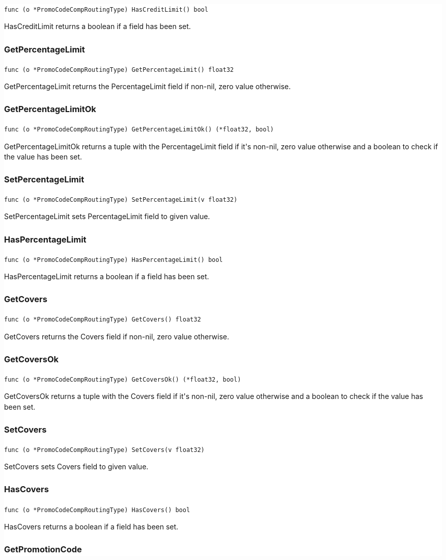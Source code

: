 `func (o *PromoCodeCompRoutingType) HasCreditLimit() bool`

HasCreditLimit returns a boolean if a field has been set.

### GetPercentageLimit

`func (o *PromoCodeCompRoutingType) GetPercentageLimit() float32`

GetPercentageLimit returns the PercentageLimit field if non-nil, zero value otherwise.

### GetPercentageLimitOk

`func (o *PromoCodeCompRoutingType) GetPercentageLimitOk() (*float32, bool)`

GetPercentageLimitOk returns a tuple with the PercentageLimit field if it's non-nil, zero value otherwise
and a boolean to check if the value has been set.

### SetPercentageLimit

`func (o *PromoCodeCompRoutingType) SetPercentageLimit(v float32)`

SetPercentageLimit sets PercentageLimit field to given value.

### HasPercentageLimit

`func (o *PromoCodeCompRoutingType) HasPercentageLimit() bool`

HasPercentageLimit returns a boolean if a field has been set.

### GetCovers

`func (o *PromoCodeCompRoutingType) GetCovers() float32`

GetCovers returns the Covers field if non-nil, zero value otherwise.

### GetCoversOk

`func (o *PromoCodeCompRoutingType) GetCoversOk() (*float32, bool)`

GetCoversOk returns a tuple with the Covers field if it's non-nil, zero value otherwise
and a boolean to check if the value has been set.

### SetCovers

`func (o *PromoCodeCompRoutingType) SetCovers(v float32)`

SetCovers sets Covers field to given value.

### HasCovers

`func (o *PromoCodeCompRoutingType) HasCovers() bool`

HasCovers returns a boolean if a field has been set.

### GetPromotionCode
